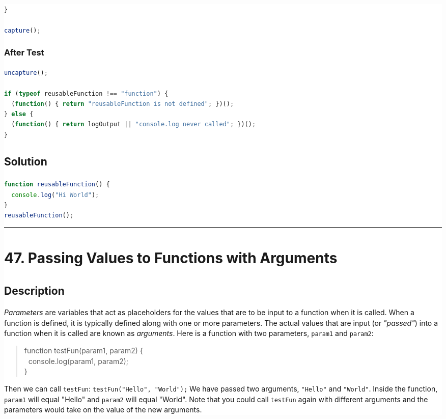 ```js
}

capture();
```

</div>

### After Test
<div id='js-teardown'>

```js
uncapture();

if (typeof reusableFunction !== "function") { 
  (function() { return "reusableFunction is not defined"; })();
} else {
  (function() { return logOutput || "console.log never called"; })();
}
```

</div>

</section>

## Solution
<section id='solution'>


```js
function reusableFunction() {
  console.log("Hi World");
}
reusableFunction();
```

</section>
<hr>

# 47. Passing Values to Functions with Arguments

## Description
<section id='description'>
<dfn>Parameters</dfn> are variables that act as placeholders for the values that are to be input to a function when it is called. When a function is defined, it is typically defined along with one or more parameters. The actual values that are input (or <dfn>"passed"</dfn>) into a function when it is called are known as <dfn>arguments</dfn>.
Here is a function with two parameters, <code>param1</code> and <code>param2</code>:
<blockquote>function testFun(param1, param2) {<br>&nbsp;&nbsp;console.log(param1, param2);<br>}</blockquote>
Then we can call <code>testFun</code>:
<code>testFun("Hello", "World");</code>
We have passed two arguments, <code>"Hello"</code> and <code>"World"</code>. Inside the function, <code>param1</code> will equal "Hello" and <code>param2</code> will equal "World". Note that you could call <code>testFun</code> again with different arguments and the parameters would take on the value of the new arguments.
</section>
